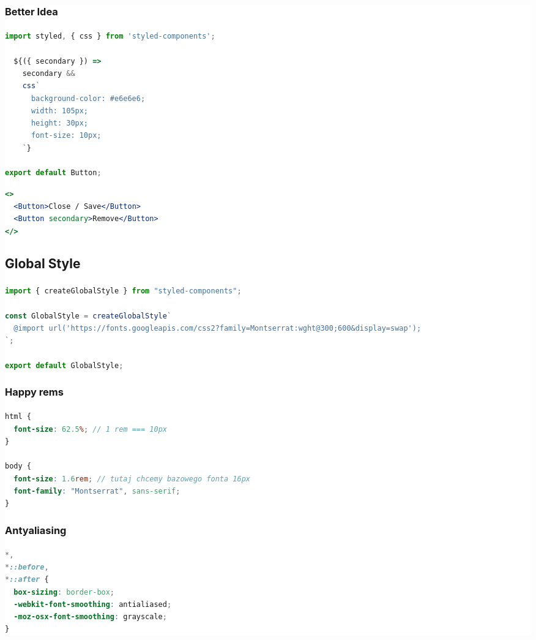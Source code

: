 ### Better Idea

```jsx
import styled, { css } from 'styled-components';

  ${({ secondary }) =>
    secondary &&
    css`
      background-color: #e6e6e6;
      width: 105px;
      height: 30px;
      font-size: 10px;
    `}

export default Button;
```

```jsx
<>
  <Button>Close / Save</Button>
  <Button secondary>Remove</Button>
</>
```

## Global Style

```jsx
import { createGlobalStyle } from "styled-components";

const GlobalStyle = createGlobalStyle`
  @import url('https://fonts.googleapis.com/css2?family=Montserrat:wght@300;600&display=swap');
`;

export default GlobalStyle;
```

### Happy rems

```scss
html {
  font-size: 62.5%; // 1 rem === 10px
}

body {
  font-size: 1.6rem; // tutaj chcemy bazowego fonta 16px
  font-family: "Montserrat", sans-serif;
}
```

### Antyaliasing

```scss
*,
*::before,
*::after {
  box-sizing: border-box;
  -webkit-font-smoothing: antialiased;
  -moz-osx-font-smoothing: grayscale;
}
```
